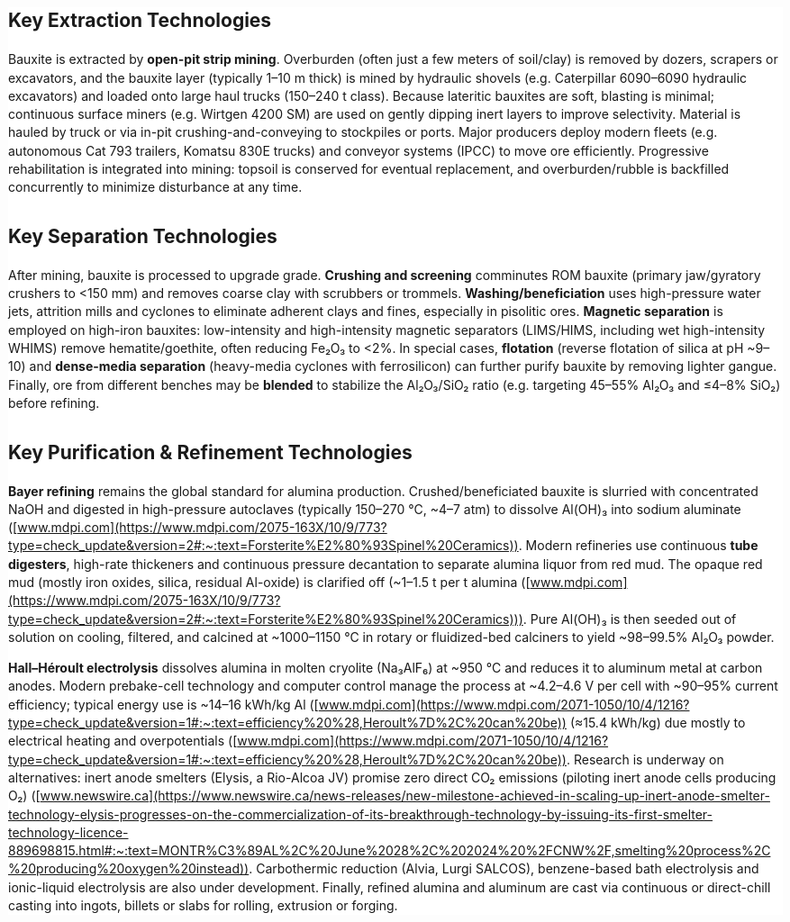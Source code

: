## Key Extraction Technologies  
Bauxite is extracted by **open-pit strip mining**.  Overburden (often just a few meters of soil/clay) is removed by dozers, scrapers or excavators, and the bauxite layer (typically 1–10 m thick) is mined by hydraulic shovels (e.g. Caterpillar 6090–6090 hydraulic excavators) and loaded onto large haul trucks (150–240 t class).  Because lateritic bauxites are soft, blasting is minimal; continuous surface miners (e.g. Wirtgen 4200 SM) are used on gently dipping inert layers to improve selectivity.  Material is hauled by truck or via in-pit crushing-and-conveying to stockpiles or ports.  Major producers deploy modern fleets (e.g. autonomous Cat 793 trailers, Komatsu 830E trucks) and conveyor systems (IPCC) to move ore efficiently. Progressive rehabilitation is integrated into mining: topsoil is conserved for eventual replacement, and overburden/rubble is backfilled concurrently to minimize disturbance at any time.  

## Key Separation Technologies  
After mining, bauxite is processed to upgrade grade.  **Crushing and screening** comminutes ROM bauxite (primary jaw/gyratory crushers to <150 mm) and removes coarse clay with scrubbers or trommels.  **Washing/beneficiation** uses high-pressure water jets, attrition mills and cyclones to eliminate adherent clays and fines, especially in pisolitic ores.  **Magnetic separation** is employed on high-iron bauxites: low-intensity and high-intensity magnetic separators (LIMS/HIMS, including wet high-intensity WHIMS) remove hematite/goethite, often reducing Fe₂O₃ to <2%.  In special cases, **flotation** (reverse flotation of silica at pH ~9–10) and **dense-media separation** (heavy-media cyclones with ferrosilicon) can further purify bauxite by removing lighter gangue.  Finally, ore from different benches may be **blended** to stabilize the Al₂O₃/SiO₂ ratio (e.g. targeting 45–55% Al₂O₃ and ≤4–8% SiO₂) before refining.  

## Key Purification & Refinement Technologies  
**Bayer refining** remains the global standard for alumina production.  Crushed/beneficiated bauxite is slurried with concentrated NaOH and digested in high-pressure autoclaves (typically 150–270 °C, ~4–7 atm) to dissolve Al(OH)₃ into sodium aluminate ([www.mdpi.com](https://www.mdpi.com/2075-163X/10/9/773?type=check_update&version=2#:~:text=Forsterite%E2%80%93Spinel%20Ceramics)).  Modern refineries use continuous **tube digesters**, high-rate thickeners and continuous pressure decantation to separate alumina liquor from red mud.  The opaque red mud (mostly iron oxides, silica, residual Al-oxide) is clarified off (~1–1.5 t per t alumina ([www.mdpi.com](https://www.mdpi.com/2075-163X/10/9/773?type=check_update&version=2#:~:text=Forsterite%E2%80%93Spinel%20Ceramics))).  Pure Al(OH)₃ is then seeded out of solution on cooling, filtered, and calcined at ~1000–1150 °C in rotary or fluidized-bed calciners to yield ~98–99.5% Al₂O₃ powder.  

**Hall–Héroult electrolysis** dissolves alumina in molten cryolite (Na₃AlF₆) at ~950 °C and reduces it to aluminum metal at carbon anodes. Modern prebake-cell technology and computer control manage the process at ~4.2–4.6 V per cell with ~90–95% current efficiency; typical energy use is ~14–16 kWh/kg Al ([www.mdpi.com](https://www.mdpi.com/2071-1050/10/4/1216?type=check_update&version=1#:~:text=efficiency%20%28,Heroult%7D%2C%20can%20be)) (≈15.4 kWh/kg) due mostly to electrical heating and overpotentials ([www.mdpi.com](https://www.mdpi.com/2071-1050/10/4/1216?type=check_update&version=1#:~:text=efficiency%20%28,Heroult%7D%2C%20can%20be)).  Research is underway on alternatives: inert anode smelters (Elysis, a Rio-Alcoa JV) promise zero direct CO₂ emissions (piloting inert anode cells producing O₂) ([www.newswire.ca](https://www.newswire.ca/news-releases/new-milestone-achieved-in-scaling-up-inert-anode-smelter-technology-elysis-progresses-on-the-commercialization-of-its-breakthrough-technology-by-issuing-its-first-smelter-technology-licence-889698815.html#:~:text=MONTR%C3%89AL%2C%20June%2028%2C%202024%20%2FCNW%2F,smelting%20process%2C%20producing%20oxygen%20instead)). Carbothermic reduction (Alvia, Lurgi SALCOS), benzene-based bath electrolysis and ionic-liquid electrolysis are also under development.  Finally, refined alumina and aluminum are cast via continuous or direct-chill casting into ingots, billets or slabs for rolling, extrusion or forging.  

